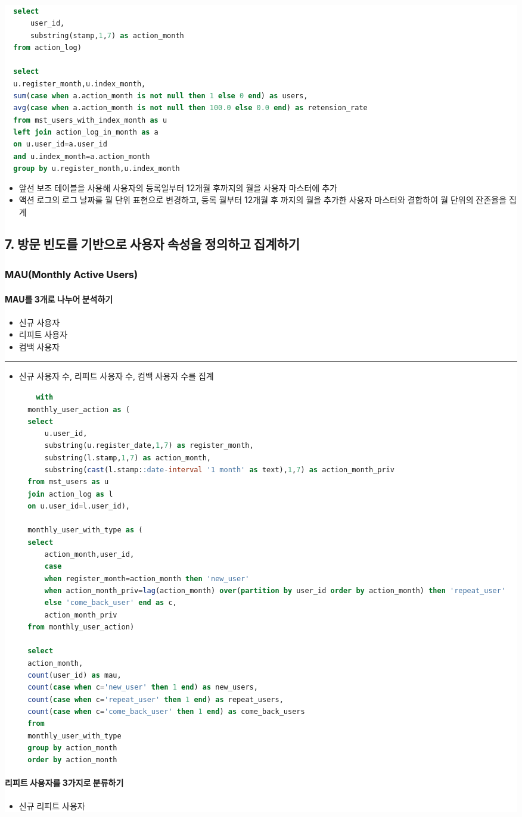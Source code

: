   ```sql
	select
		user_id,
		substring(stamp,1,7) as action_month
	from action_log)
	
	select
	u.register_month,u.index_month,
	sum(case when a.action_month is not null then 1 else 0 end) as users,
	avg(case when a.action_month is not null then 100.0 else 0.0 end) as retension_rate
	from mst_users_with_index_month as u
	left join action_log_in_month as a
	on u.user_id=a.user_id
	and u.index_month=a.action_month
	group by u.register_month,u.index_month
  ```
  * 앞선 보조 테이블을 사용해 사용자의 등록일부터 12개월 후까지의 월을 사용자 마스터에 추가
  * 액션 로그의 로그 날짜를 월 단위 표현으로 변경하고, 등록 월부터 12개월 후 까지의 월을 추가한 사용자 마스터와 결합하여 월 단위의 잔존율을 집계
## 7. 방문 빈도를 기반으로 사용자 속성을 정의하고 집계하기
### MAU(Monthly Active Users)
#### MAU를 3개로 나누어 분석하기
* 신규 사용자
* 리피트 사용자
* 컴백 사용자
****
* 신규 사용자 수, 리피트 사용자 수, 컴백 사용자 수를 집계
  ```sql
	  with
	monthly_user_action as (
	select
		u.user_id,
		substring(u.register_date,1,7) as register_month,
		substring(l.stamp,1,7) as action_month,
		substring(cast(l.stamp::date-interval '1 month' as text),1,7) as action_month_priv
	from mst_users as u
	join action_log as l
	on u.user_id=l.user_id),
	
	monthly_user_with_type as (
	select
		action_month,user_id,
		case
		when register_month=action_month then 'new_user'
		when action_month_priv=lag(action_month) over(partition by user_id order by action_month) then 'repeat_user'
		else 'come_back_user' end as c,
		action_month_priv
	from monthly_user_action)
	
	select
	action_month,
	count(user_id) as mau,
	count(case when c='new_user' then 1 end) as new_users,
	count(case when c='repeat_user' then 1 end) as repeat_users,
	count(case when c='come_back_user' then 1 end) as come_back_users
	from 
	monthly_user_with_type
	group by action_month
	order by action_month
  ```
#### 리피트 사용자를 3가지로 분류하기
* 신규 리피트 사용자